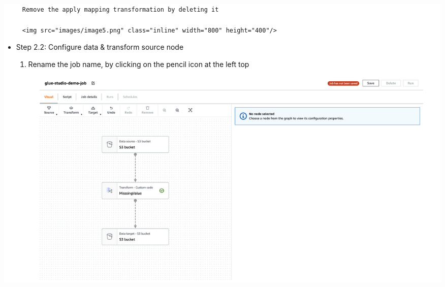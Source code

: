          Remove the apply mapping transformation by deleting it
         
         <img src="images/image5.png" class="inline" width="800" height="400"/> 
     
   - Step 2.2: Configure data & transform source node
   
       1. Rename the job name, by clicking on the pencil icon at the left top

          <img src="images/image6.png" class="inline" width="800" height="400"/> 
       
